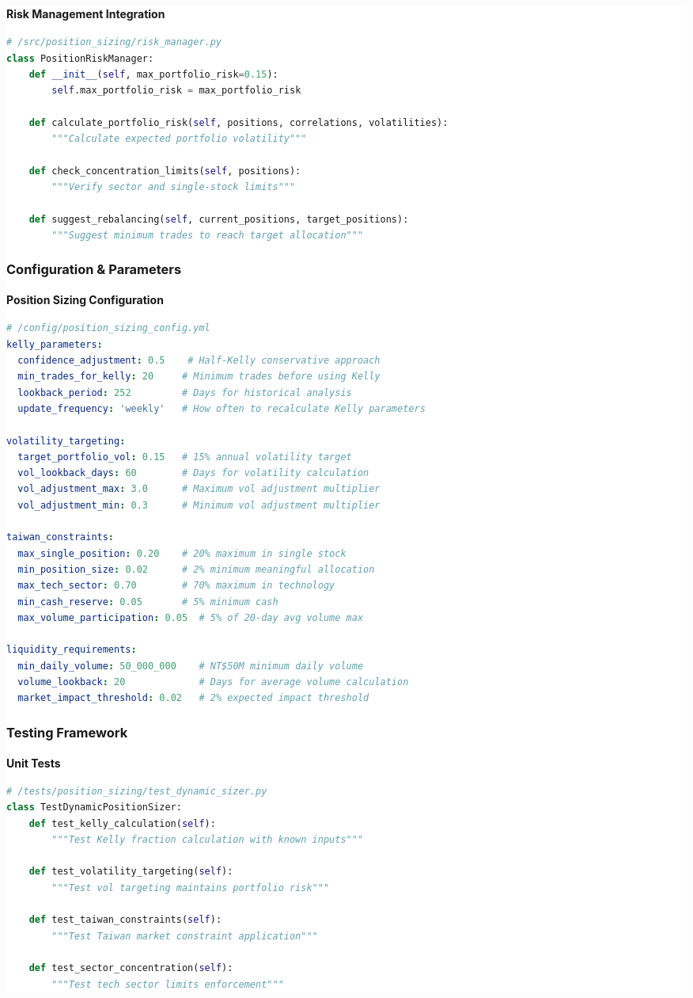 **Risk Management Integration**
```python
# /src/position_sizing/risk_manager.py
class PositionRiskManager:
    def __init__(self, max_portfolio_risk=0.15):
        self.max_portfolio_risk = max_portfolio_risk

    def calculate_portfolio_risk(self, positions, correlations, volatilities):
        """Calculate expected portfolio volatility"""

    def check_concentration_limits(self, positions):
        """Verify sector and single-stock limits"""

    def suggest_rebalancing(self, current_positions, target_positions):
        """Suggest minimum trades to reach target allocation"""
```

### Configuration & Parameters

**Position Sizing Configuration**
```yaml
# /config/position_sizing_config.yml
kelly_parameters:
  confidence_adjustment: 0.5    # Half-Kelly conservative approach
  min_trades_for_kelly: 20     # Minimum trades before using Kelly
  lookback_period: 252         # Days for historical analysis
  update_frequency: 'weekly'   # How often to recalculate Kelly parameters

volatility_targeting:
  target_portfolio_vol: 0.15   # 15% annual volatility target
  vol_lookback_days: 60        # Days for volatility calculation
  vol_adjustment_max: 3.0      # Maximum vol adjustment multiplier
  vol_adjustment_min: 0.3      # Minimum vol adjustment multiplier

taiwan_constraints:
  max_single_position: 0.20    # 20% maximum in single stock
  min_position_size: 0.02      # 2% minimum meaningful allocation
  max_tech_sector: 0.70        # 70% maximum in technology
  min_cash_reserve: 0.05       # 5% minimum cash
  max_volume_participation: 0.05  # 5% of 20-day avg volume max

liquidity_requirements:
  min_daily_volume: 50_000_000    # NT$50M minimum daily volume
  volume_lookback: 20             # Days for average volume calculation
  market_impact_threshold: 0.02   # 2% expected impact threshold
```

### Testing Framework

**Unit Tests**
```python
# /tests/position_sizing/test_dynamic_sizer.py
class TestDynamicPositionSizer:
    def test_kelly_calculation(self):
        """Test Kelly fraction calculation with known inputs"""

    def test_volatility_targeting(self):
        """Test vol targeting maintains portfolio risk"""

    def test_taiwan_constraints(self):
        """Test Taiwan market constraint application"""

    def test_sector_concentration(self):
        """Test tech sector limits enforcement"""

```